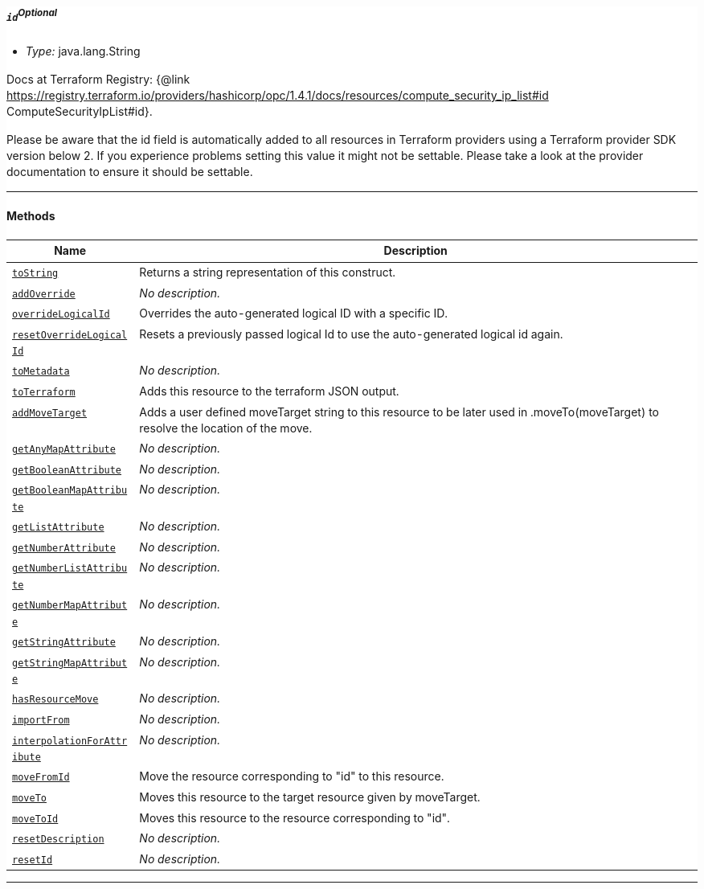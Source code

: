 ##### `id`<sup>Optional</sup> <a name="id" id="@cdktf/provider-opc.computeSecurityIpList.ComputeSecurityIpList.Initializer.parameter.id"></a>

- *Type:* java.lang.String

Docs at Terraform Registry: {@link https://registry.terraform.io/providers/hashicorp/opc/1.4.1/docs/resources/compute_security_ip_list#id ComputeSecurityIpList#id}.

Please be aware that the id field is automatically added to all resources in Terraform providers using a Terraform provider SDK version below 2.
If you experience problems setting this value it might not be settable. Please take a look at the provider documentation to ensure it should be settable.

---

#### Methods <a name="Methods" id="Methods"></a>

| **Name** | **Description** |
| --- | --- |
| <code><a href="#@cdktf/provider-opc.computeSecurityIpList.ComputeSecurityIpList.toString">toString</a></code> | Returns a string representation of this construct. |
| <code><a href="#@cdktf/provider-opc.computeSecurityIpList.ComputeSecurityIpList.addOverride">addOverride</a></code> | *No description.* |
| <code><a href="#@cdktf/provider-opc.computeSecurityIpList.ComputeSecurityIpList.overrideLogicalId">overrideLogicalId</a></code> | Overrides the auto-generated logical ID with a specific ID. |
| <code><a href="#@cdktf/provider-opc.computeSecurityIpList.ComputeSecurityIpList.resetOverrideLogicalId">resetOverrideLogicalId</a></code> | Resets a previously passed logical Id to use the auto-generated logical id again. |
| <code><a href="#@cdktf/provider-opc.computeSecurityIpList.ComputeSecurityIpList.toMetadata">toMetadata</a></code> | *No description.* |
| <code><a href="#@cdktf/provider-opc.computeSecurityIpList.ComputeSecurityIpList.toTerraform">toTerraform</a></code> | Adds this resource to the terraform JSON output. |
| <code><a href="#@cdktf/provider-opc.computeSecurityIpList.ComputeSecurityIpList.addMoveTarget">addMoveTarget</a></code> | Adds a user defined moveTarget string to this resource to be later used in .moveTo(moveTarget) to resolve the location of the move. |
| <code><a href="#@cdktf/provider-opc.computeSecurityIpList.ComputeSecurityIpList.getAnyMapAttribute">getAnyMapAttribute</a></code> | *No description.* |
| <code><a href="#@cdktf/provider-opc.computeSecurityIpList.ComputeSecurityIpList.getBooleanAttribute">getBooleanAttribute</a></code> | *No description.* |
| <code><a href="#@cdktf/provider-opc.computeSecurityIpList.ComputeSecurityIpList.getBooleanMapAttribute">getBooleanMapAttribute</a></code> | *No description.* |
| <code><a href="#@cdktf/provider-opc.computeSecurityIpList.ComputeSecurityIpList.getListAttribute">getListAttribute</a></code> | *No description.* |
| <code><a href="#@cdktf/provider-opc.computeSecurityIpList.ComputeSecurityIpList.getNumberAttribute">getNumberAttribute</a></code> | *No description.* |
| <code><a href="#@cdktf/provider-opc.computeSecurityIpList.ComputeSecurityIpList.getNumberListAttribute">getNumberListAttribute</a></code> | *No description.* |
| <code><a href="#@cdktf/provider-opc.computeSecurityIpList.ComputeSecurityIpList.getNumberMapAttribute">getNumberMapAttribute</a></code> | *No description.* |
| <code><a href="#@cdktf/provider-opc.computeSecurityIpList.ComputeSecurityIpList.getStringAttribute">getStringAttribute</a></code> | *No description.* |
| <code><a href="#@cdktf/provider-opc.computeSecurityIpList.ComputeSecurityIpList.getStringMapAttribute">getStringMapAttribute</a></code> | *No description.* |
| <code><a href="#@cdktf/provider-opc.computeSecurityIpList.ComputeSecurityIpList.hasResourceMove">hasResourceMove</a></code> | *No description.* |
| <code><a href="#@cdktf/provider-opc.computeSecurityIpList.ComputeSecurityIpList.importFrom">importFrom</a></code> | *No description.* |
| <code><a href="#@cdktf/provider-opc.computeSecurityIpList.ComputeSecurityIpList.interpolationForAttribute">interpolationForAttribute</a></code> | *No description.* |
| <code><a href="#@cdktf/provider-opc.computeSecurityIpList.ComputeSecurityIpList.moveFromId">moveFromId</a></code> | Move the resource corresponding to "id" to this resource. |
| <code><a href="#@cdktf/provider-opc.computeSecurityIpList.ComputeSecurityIpList.moveTo">moveTo</a></code> | Moves this resource to the target resource given by moveTarget. |
| <code><a href="#@cdktf/provider-opc.computeSecurityIpList.ComputeSecurityIpList.moveToId">moveToId</a></code> | Moves this resource to the resource corresponding to "id". |
| <code><a href="#@cdktf/provider-opc.computeSecurityIpList.ComputeSecurityIpList.resetDescription">resetDescription</a></code> | *No description.* |
| <code><a href="#@cdktf/provider-opc.computeSecurityIpList.ComputeSecurityIpList.resetId">resetId</a></code> | *No description.* |

---